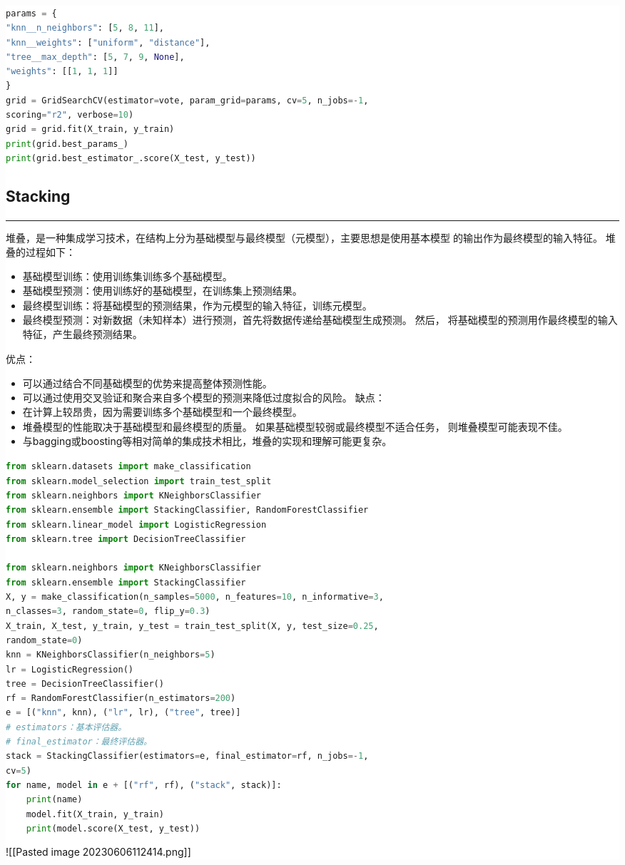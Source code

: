 ``` python
params = {
"knn__n_neighbors": [5, 8, 11],
"knn__weights": ["uniform", "distance"],
"tree__max_depth": [5, 7, 9, None],
"weights": [[1, 1, 1]]
}
grid = GridSearchCV(estimator=vote, param_grid=params, cv=5, n_jobs=-1,
scoring="r2", verbose=10)
grid = grid.fit(X_train, y_train)
print(grid.best_params_)
print(grid.best_estimator_.score(X_test, y_test))
```








## Stacking
-------
堆叠，是一种集成学习技术，在结构上分为基础模型与最终模型（元模型），主要思想是使用基本模型 的输出作为最终模型的输入特征。 
堆叠的过程如下： 
+ 基础模型训练：使用训练集训练多个基础模型。 
+ 基础模型预测：使用训练好的基础模型，在训练集上预测结果。 
+ 最终模型训练：将基础模型的预测结果，作为元模型的输入特征，训练元模型。 
+ 最终模型预测：对新数据（未知样本）进行预测，首先将数据传递给基础模型生成预测。 然后， 将基础模型的预测用作最终模型的输入特征，产生最终预测结果。 

优点： 
+ 可以通过结合不同基础模型的优势来提高整体预测性能。 
+ 可以通过使用交叉验证和聚合来自多个模型的预测来降低过度拟合的风险。 
缺点：
+ 在计算上较昂贵，因为需要训练多个基础模型和一个最终模型。
+ 堆叠模型的性能取决于基础模型和最终模型的质量。 如果基础模型较弱或最终模型不适合任务， 则堆叠模型可能表现不佳。
+ 与bagging或boosting等相对简单的集成技术相比，堆叠的实现和理解可能更复杂。

``` python
from sklearn.datasets import make_classification
from sklearn.model_selection import train_test_split
from sklearn.neighbors import KNeighborsClassifier
from sklearn.ensemble import StackingClassifier, RandomForestClassifier
from sklearn.linear_model import LogisticRegression
from sklearn.tree import DecisionTreeClassifier

from sklearn.neighbors import KNeighborsClassifier
from sklearn.ensemble import StackingClassifier
X, y = make_classification(n_samples=5000, n_features=10, n_informative=3,
n_classes=3, random_state=0, flip_y=0.3)
X_train, X_test, y_train, y_test = train_test_split(X, y, test_size=0.25,
random_state=0)
knn = KNeighborsClassifier(n_neighbors=5)
lr = LogisticRegression()
tree = DecisionTreeClassifier()
rf = RandomForestClassifier(n_estimators=200)
e = [("knn", knn), ("lr", lr), ("tree", tree)]
# estimators：基本评估器。
# final_estimator：最终评估器。
stack = StackingClassifier(estimators=e, final_estimator=rf, n_jobs=-1,
cv=5)
for name, model in e + [("rf", rf), ("stack", stack)]:
    print(name)
    model.fit(X_train, y_train)
    print(model.score(X_test, y_test))
```
![[Pasted image 20230606112414.png]]
